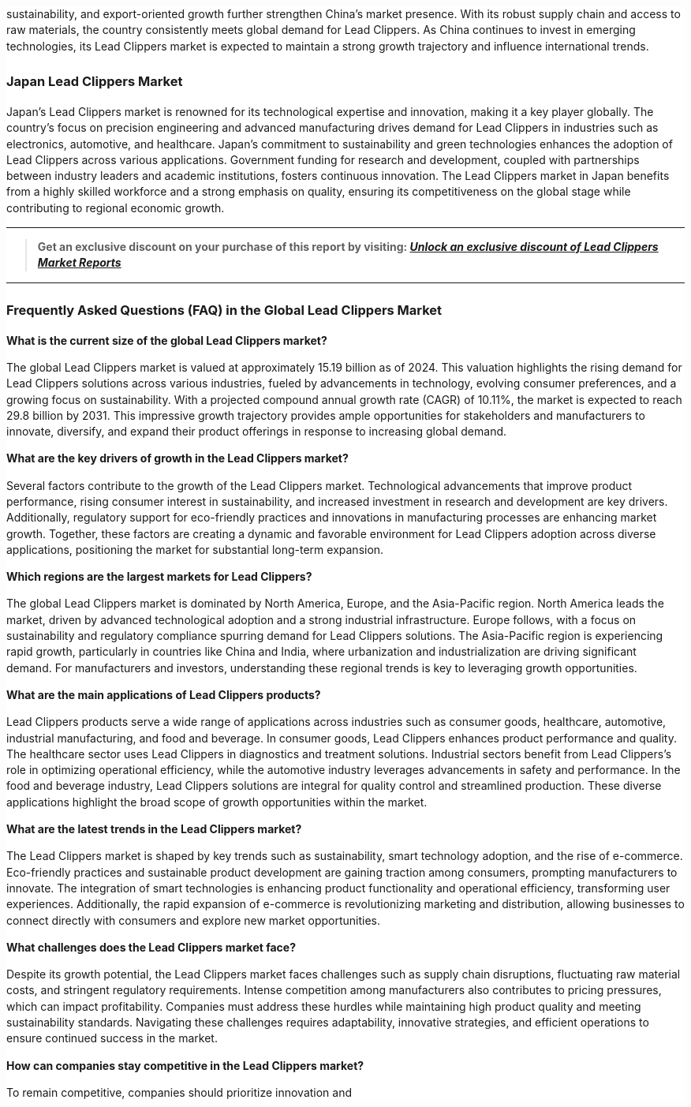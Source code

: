 sustainability, and export-oriented growth further strengthen China&rsquo;s market presence. With its robust supply chain and access to raw materials, the country consistently meets global demand for Lead Clippers. As China continues to invest in emerging technologies, its Lead Clippers market is expected to maintain a strong growth trajectory and influence international trends.</p><h3>Japan Lead Clippers Market</h3><p>Japan&rsquo;s Lead Clippers market is renowned for its technological expertise and innovation, making it a key player globally. The country&rsquo;s focus on precision engineering and advanced manufacturing drives demand for Lead Clippers in industries such as electronics, automotive, and healthcare. Japan&rsquo;s commitment to sustainability and green technologies enhances the adoption of Lead Clippers across various applications. Government funding for research and development, coupled with partnerships between industry leaders and academic institutions, fosters continuous innovation. The Lead Clippers market in Japan benefits from a highly skilled workforce and a strong emphasis on quality, ensuring its competitiveness on the global stage while contributing to regional economic growth.</p><hr /><blockquote><p><strong>Get an exclusive discount on your purchase of this report by visiting: <em><a href="://marketresearchpulse.com/ask-for-discount/28016?utm_source=Github&amp;utm_medium=021">Unlock an exclusive discount of Lead Clippers Market Reports</a></em>&nbsp;</strong></p></blockquote><hr /><h3>Frequently Asked Questions (FAQ) in the Global Lead Clippers Market</h3><p><strong>What is the current size of the global Lead Clippers market?</strong></p><p>The global Lead Clippers market is valued at approximately 15.19 billion as of 2024. This valuation highlights the rising demand for Lead Clippers solutions across various industries, fueled by advancements in technology, evolving consumer preferences, and a growing focus on sustainability. With a projected compound annual growth rate (CAGR) of 10.11%, the market is expected to reach 29.8 billion by 2031. This impressive growth trajectory provides ample opportunities for stakeholders and manufacturers to innovate, diversify, and expand their product offerings in response to increasing global demand.</p><p><strong>What are the key drivers of growth in the Lead Clippers market?</strong></p><p>Several factors contribute to the growth of the Lead Clippers market. Technological advancements that improve product performance, rising consumer interest in sustainability, and increased investment in research and development are key drivers. Additionally, regulatory support for eco-friendly practices and innovations in manufacturing processes are enhancing market growth. Together, these factors are creating a dynamic and favorable environment for Lead Clippers adoption across diverse applications, positioning the market for substantial long-term expansion.</p><p><strong>Which regions are the largest markets for Lead Clippers?</strong></p><p>The global Lead Clippers market is dominated by North America, Europe, and the Asia-Pacific region. North America leads the market, driven by advanced technological adoption and a strong industrial infrastructure. Europe follows, with a focus on sustainability and regulatory compliance spurring demand for Lead Clippers solutions. The Asia-Pacific region is experiencing rapid growth, particularly in countries like China and India, where urbanization and industrialization are driving significant demand. For manufacturers and investors, understanding these regional trends is key to leveraging growth opportunities.</p><p><strong>What are the main applications of Lead Clippers products?</strong></p><p>Lead Clippers products serve a wide range of applications across industries such as consumer goods, healthcare, automotive, industrial manufacturing, and food and beverage. In consumer goods, Lead Clippers enhances product performance and quality. The healthcare sector uses Lead Clippers in diagnostics and treatment solutions. Industrial sectors benefit from Lead Clippers&rsquo;s role in optimizing operational efficiency, while the automotive industry leverages advancements in safety and performance. In the food and beverage industry, Lead Clippers solutions are integral for quality control and streamlined production. These diverse applications highlight the broad scope of growth opportunities within the market.</p><p><strong>What are the latest trends in the Lead Clippers market?</strong></p><p>The Lead Clippers market is shaped by key trends such as sustainability, smart technology adoption, and the rise of e-commerce. Eco-friendly practices and sustainable product development are gaining traction among consumers, prompting manufacturers to innovate. The integration of smart technologies is enhancing product functionality and operational efficiency, transforming user experiences. Additionally, the rapid expansion of e-commerce is revolutionizing marketing and distribution, allowing businesses to connect directly with consumers and explore new market opportunities.</p><p><strong>What challenges does the Lead Clippers market face?</strong></p><p>Despite its growth potential, the Lead Clippers market faces challenges such as supply chain disruptions, fluctuating raw material costs, and stringent regulatory requirements. Intense competition among manufacturers also contributes to pricing pressures, which can impact profitability. Companies must address these hurdles while maintaining high product quality and meeting sustainability standards. Navigating these challenges requires adaptability, innovative strategies, and efficient operations to ensure continued success in the market.</p><p><strong>How can companies stay competitive in the Lead Clippers market?</strong></p><p>To remain competitive, companies should prioritize innovation and